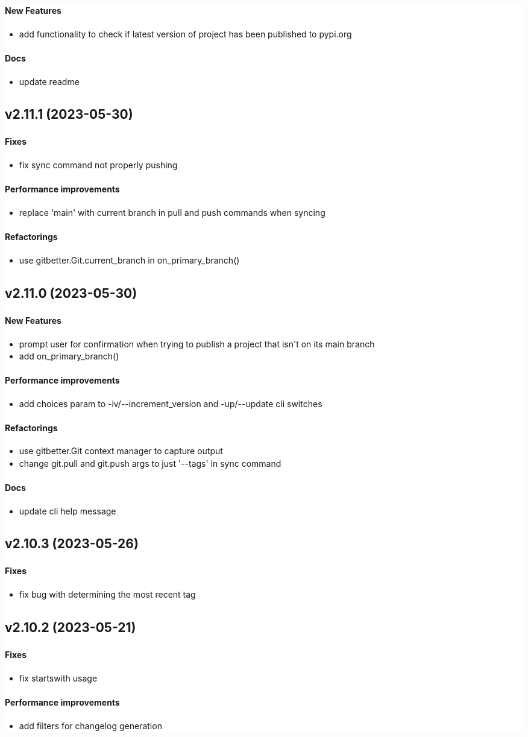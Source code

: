 #### New Features

* add functionality to check if latest version of project has been published to pypi.org
#### Docs

* update readme

## v2.11.1 (2023-05-30)

#### Fixes

* fix sync command not properly pushing
#### Performance improvements

* replace 'main' with current branch in pull and push commands when syncing
#### Refactorings

* use gitbetter.Git.current_branch in on_primary_branch()

## v2.11.0 (2023-05-30)

#### New Features

* prompt user for confirmation when trying to publish a project that isn't on its main branch
* add on_primary_branch()
#### Performance improvements

* add choices param to -iv/--increment_version and -up/--update cli switches
#### Refactorings

* use gitbetter.Git context manager to capture output
* change git.pull and git.push args to just '--tags' in sync command
#### Docs

* update cli help message


## v2.10.3 (2023-05-26)

#### Fixes

* fix bug with determining the most recent tag
## v2.10.2 (2023-05-21)

#### Fixes

* fix startswith usage

#### Performance improvements

* add filters for changelog generation
